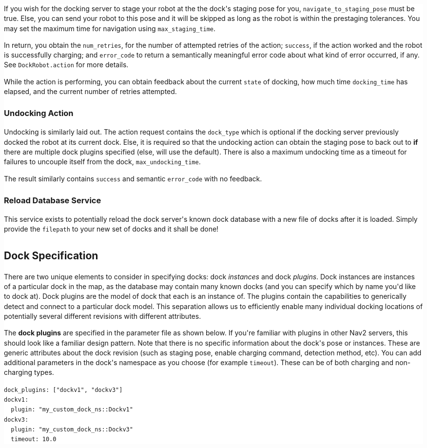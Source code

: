 If you wish for the docking server to stage your robot at the the dock's staging pose for you, `navigate_to_staging_pose` must be true.
Else, you can send your robot to this pose and it will be skipped as long as the robot is within the prestaging tolerances.
You may set the maximum time for navigation using `max_staging_time`.

In return, you obtain the `num_retries`, for the number of attempted retries of the action; `success`, if the action worked and the robot is successfully charging; and `error_code` to return a semantically meaningful error code about what kind of error occurred, if any. See `DockRobot.action` for more details.

While the action is performing, you can obtain feedback about the current `state` of docking, how much time `docking_time` has elapsed, and the current number of retries attempted.

### Undocking Action

Undocking is similarly laid out. The action request contains the `dock_type` which is optional if the docking server previously docked the robot at its current dock. Else, it is required so that the undocking action can obtain the staging pose to back out to **if** there are multiple dock plugins specified (else, will use the default).
There is also a maximum undocking time as a timeout for failures to uncouple itself from the dock, `max_undocking_time`.

The result similarly contains `success` and semantic `error_code` with no feedback.

### Reload Database Service

This service exists to potentially reload the dock server's known dock database with a new file of docks after it is loaded. Simply provide the `filepath` to your new set of docks and it shall be done!

## Dock Specification

There are two unique elements to consider in specifying docks: dock _instances_ and dock _plugins_. Dock instances are instances of a particular dock in the map, as the database may contain many known docks (and you can specify which by name you'd like to dock at). Dock plugins are the model of dock that each is an instance of. The plugins contain the capabilities to generically detect and connect to a particular dock model. This separation allows us to efficiently enable many individual docking locations of potentially several different revisions with different attributes.

The **dock plugins** are specified in the parameter file as shown below. If you're familiar with plugins in other Nav2 servers, this should look like a familiar design pattern. Note that there is no specific information about the dock's pose or instances. These are generic attributes about the dock revision (such as staging pose, enable charging command, detection method, etc). You can add additional parameters in the dock's namespace as you choose (for example `timeout`). These can be of both charging and non-charging types.

```
dock_plugins: ["dockv1", "dockv3"]
dockv1:
  plugin: "my_custom_dock_ns::Dockv1"
dockv3:
  plugin: "my_custom_dock_ns::Dockv3"
  timeout: 10.0
```
